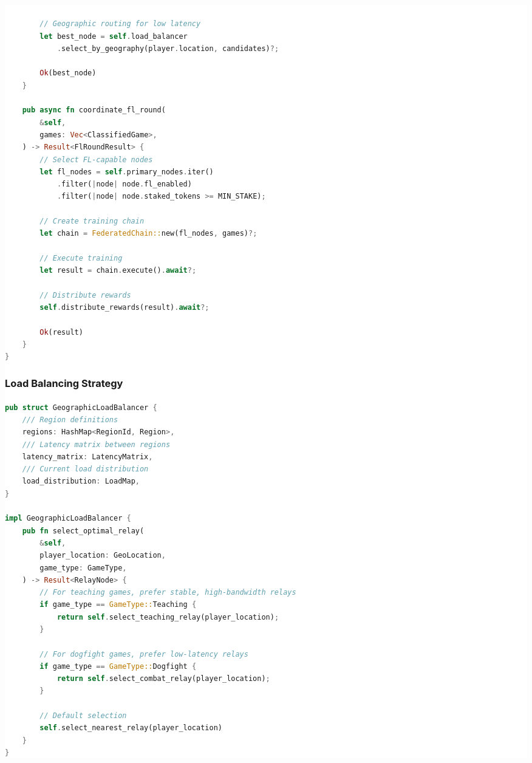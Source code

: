 ```rust
        
        // Geographic routing for low latency
        let best_node = self.load_balancer
            .select_by_geography(player.location, candidates)?;
        
        Ok(best_node)
    }
    
    pub async fn coordinate_fl_round(
        &self,
        games: Vec<ClassifiedGame>,
    ) -> Result<FlRoundResult> {
        // Select FL-capable nodes
        let fl_nodes = self.primary_nodes.iter()
            .filter(|node| node.fl_enabled)
            .filter(|node| node.staked_tokens >= MIN_STAKE);
        
        // Create training chain
        let chain = FederatedChain::new(fl_nodes, games)?;
        
        // Execute training
        let result = chain.execute().await?;
        
        // Distribute rewards
        self.distribute_rewards(result).await?;
        
        Ok(result)
    }
}
```

### Load Balancing Strategy
```rust
pub struct GeographicLoadBalancer {
    /// Region definitions
    regions: HashMap<RegionId, Region>,
    /// Latency matrix between regions
    latency_matrix: LatencyMatrix,
    /// Current load distribution
    load_distribution: LoadMap,
}

impl GeographicLoadBalancer {
    pub fn select_optimal_relay(
        &self,
        player_location: GeoLocation,
        game_type: GameType,
    ) -> Result<RelayNode> {
        // For teaching games, prefer stable, high-bandwidth relays
        if game_type == GameType::Teaching {
            return self.select_teaching_relay(player_location);
        }
        
        // For dogfight games, prefer low-latency relays
        if game_type == GameType::Dogfight {
            return self.select_combat_relay(player_location);
        }
        
        // Default selection
        self.select_nearest_relay(player_location)
    }
}
```
